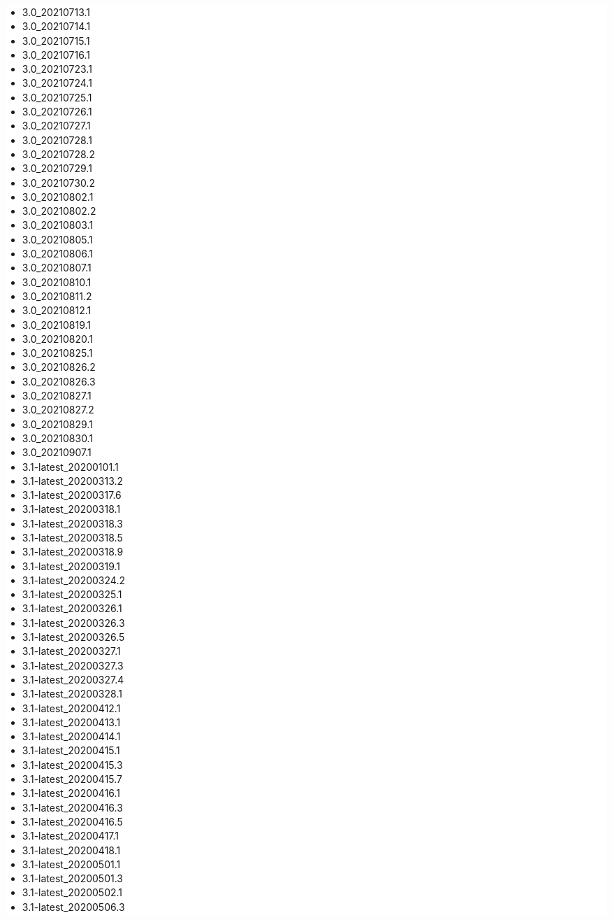 - 3.0_20210713.1
- 3.0_20210714.1
- 3.0_20210715.1
- 3.0_20210716.1
- 3.0_20210723.1
- 3.0_20210724.1
- 3.0_20210725.1
- 3.0_20210726.1
- 3.0_20210727.1
- 3.0_20210728.1
- 3.0_20210728.2
- 3.0_20210729.1
- 3.0_20210730.2
- 3.0_20210802.1
- 3.0_20210802.2
- 3.0_20210803.1
- 3.0_20210805.1
- 3.0_20210806.1
- 3.0_20210807.1
- 3.0_20210810.1
- 3.0_20210811.2
- 3.0_20210812.1
- 3.0_20210819.1
- 3.0_20210820.1
- 3.0_20210825.1
- 3.0_20210826.2
- 3.0_20210826.3
- 3.0_20210827.1
- 3.0_20210827.2
- 3.0_20210829.1
- 3.0_20210830.1
- 3.0_20210907.1
- 3.1-latest_20200101.1
- 3.1-latest_20200313.2
- 3.1-latest_20200317.6
- 3.1-latest_20200318.1
- 3.1-latest_20200318.3
- 3.1-latest_20200318.5
- 3.1-latest_20200318.9
- 3.1-latest_20200319.1
- 3.1-latest_20200324.2
- 3.1-latest_20200325.1
- 3.1-latest_20200326.1
- 3.1-latest_20200326.3
- 3.1-latest_20200326.5
- 3.1-latest_20200327.1
- 3.1-latest_20200327.3
- 3.1-latest_20200327.4
- 3.1-latest_20200328.1
- 3.1-latest_20200412.1
- 3.1-latest_20200413.1
- 3.1-latest_20200414.1
- 3.1-latest_20200415.1
- 3.1-latest_20200415.3
- 3.1-latest_20200415.7
- 3.1-latest_20200416.1
- 3.1-latest_20200416.3
- 3.1-latest_20200416.5
- 3.1-latest_20200417.1
- 3.1-latest_20200418.1
- 3.1-latest_20200501.1
- 3.1-latest_20200501.3
- 3.1-latest_20200502.1
- 3.1-latest_20200506.3